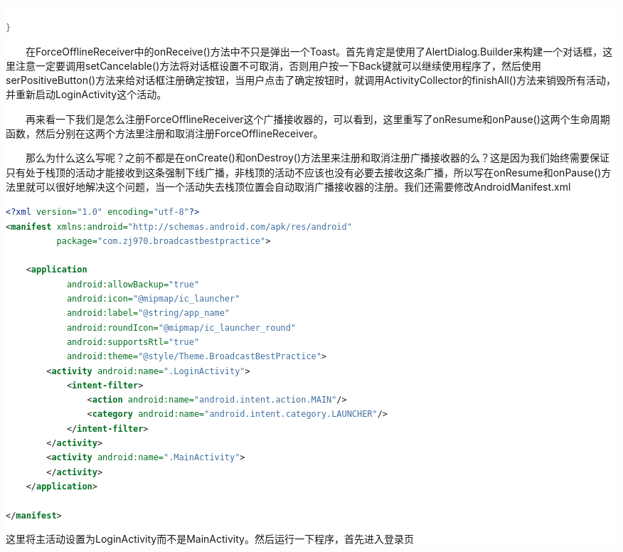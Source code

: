 ```java

}
```

&emsp;&emsp;在ForceOfflineReceiver中的onReceive()方法中不只是弹出一个Toast。首先肯定是使用了AlertDialog.Builder来构建一个对话框，这里注意一定要调用setCancelable()方法将对话框设置不可取消，否则用户按一下Back键就可以继续使用程序了，然后使用serPositiveButton()方法来给对话框注册确定按钮，当用户点击了确定按钮时，就调用ActivityCollector的finishAll()方法来销毁所有活动，并重新启动LoginActivity这个活动。

&emsp;&emsp;再来看一下我们是怎么注册ForceOfflineReceiver这个广播接收器的，可以看到，这里重写了onResume和onPause()这两个生命周期函数，然后分别在这两个方法里注册和取消注册ForceOfflineReceiver。

&emsp;&emsp;那么为什么这么写呢？之前不都是在onCreate()和onDestroy()方法里来注册和取消注册广播接收器的么？这是因为我们始终需要保证只有处于栈顶的活动才能接收到这条强制下线广播，非栈顶的活动不应该也没有必要去接收这条广播，所以写在onResume和onPause()方法里就可以很好地解决这个问题，当一个活动失去栈顶位置会自动取消广播接收器的注册。我们还需要修改AndroidManifest.xml

```xml
<?xml version="1.0" encoding="utf-8"?>
<manifest xmlns:android="http://schemas.android.com/apk/res/android"
          package="com.zj970.broadcastbestpractice">

    <application
            android:allowBackup="true"
            android:icon="@mipmap/ic_launcher"
            android:label="@string/app_name"
            android:roundIcon="@mipmap/ic_launcher_round"
            android:supportsRtl="true"
            android:theme="@style/Theme.BroadcastBestPractice">
        <activity android:name=".LoginActivity">
            <intent-filter>
                <action android:name="android.intent.action.MAIN"/>
                <category android:name="android.intent.category.LAUNCHER"/>
            </intent-filter>
        </activity>
        <activity android:name=".MainActivity">
        </activity>
    </application>

</manifest>
```
这里将主活动设置为LoginActivity而不是MainActivity。然后运行一下程序，首先进入登录页
